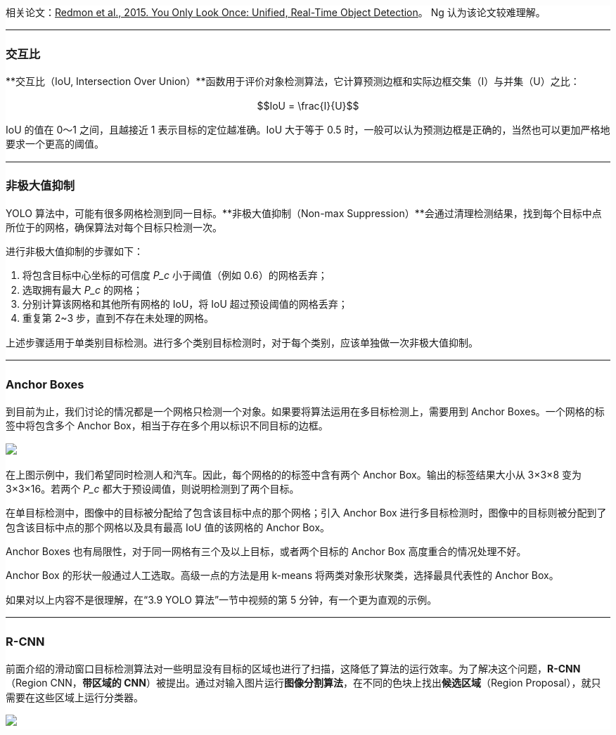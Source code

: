 相关论文：[Redmon et al., 2015. You Only Look Once: Unified, Real-Time Object Detection](https://arxiv.org/pdf/1506.02640.pdf)。 Ng 认为该论文较难理解。


---

### 交互比

**交互比（IoU, Intersection Over Union）**函数用于评价对象检测算法，它计算预测边框和实际边框交集（I）与并集（U）之比：

$$IoU = \frac{I}{U}$$

IoU 的值在 0～1 之间，且越接近 1 表示目标的定位越准确。IoU 大于等于 0.5 时，一般可以认为预测边框是正确的，当然也可以更加严格地要求一个更高的阈值。

---

### 非极大值抑制

YOLO 算法中，可能有很多网格检测到同一目标。**非极大值抑制（Non-max Suppression）**会通过清理检测结果，找到每个目标中点所位于的网格，确保算法对每个目标只检测一次。

进行非极大值抑制的步骤如下：

1. 将包含目标中心坐标的可信度 *P_c* 小于阈值（例如 0.6）的网格丢弃；
2. 选取拥有最大 *P_c* 的网格；
3. 分别计算该网格和其他所有网格的 IoU，将 IoU 超过预设阈值的网格丢弃；
4. 重复第 2~3 步，直到不存在未处理的网格。

上述步骤适用于单类别目标检测。进行多个类别目标检测时，对于每个类别，应该单独做一次非极大值抑制。

---

### Anchor Boxes

到目前为止，我们讨论的情况都是一个网格只检测一个对象。如果要将算法运用在多目标检测上，需要用到 Anchor Boxes。一个网格的标签中将包含多个 Anchor Box，相当于存在多个用以标识不同目标的边框。

![](http://7xvfir.com1.z0.glb.clouddn.com/%E6%B7%B1%E5%BA%A6%E5%AD%A6%E4%B9%A0%E7%9F%A5%E8%AF%86%E7%82%B9%E9%9B%86%E9%94%A6/Overlapping-objects.png)

在上图示例中，我们希望同时检测人和汽车。因此，每个网格的的标签中含有两个 Anchor Box。输出的标签结果大小从 3×3×8 变为 3×3×16。若两个 *P_c* 都大于预设阈值，则说明检测到了两个目标。

在单目标检测中，图像中的目标被分配给了包含该目标中点的那个网格；引入 Anchor Box 进行多目标检测时，图像中的目标则被分配到了包含该目标中点的那个网格以及具有最高 IoU 值的该网格的 Anchor Box。

Anchor Boxes 也有局限性，对于同一网格有三个及以上目标，或者两个目标的 Anchor Box 高度重合的情况处理不好。

Anchor Box 的形状一般通过人工选取。高级一点的方法是用 k-means 将两类对象形状聚类，选择最具代表性的 Anchor Box。

如果对以上内容不是很理解，在“3.9 YOLO 算法”一节中视频的第 5 分钟，有一个更为直观的示例。

---

### R-CNN

前面介绍的滑动窗口目标检测算法对一些明显没有目标的区域也进行了扫描，这降低了算法的运行效率。为了解决这个问题，**R-CNN**（Region CNN，**带区域的 CNN**）被提出。通过对输入图片运行**图像分割算法**，在不同的色块上找出**候选区域**（Region Proposal），就只需要在这些区域上运行分类器。

![](http://7xvfir.com1.z0.glb.clouddn.com/%E6%B7%B1%E5%BA%A6%E5%AD%A6%E4%B9%A0%E7%9F%A5%E8%AF%86%E7%82%B9%E9%9B%86%E9%94%A6/R-CNN.png)
